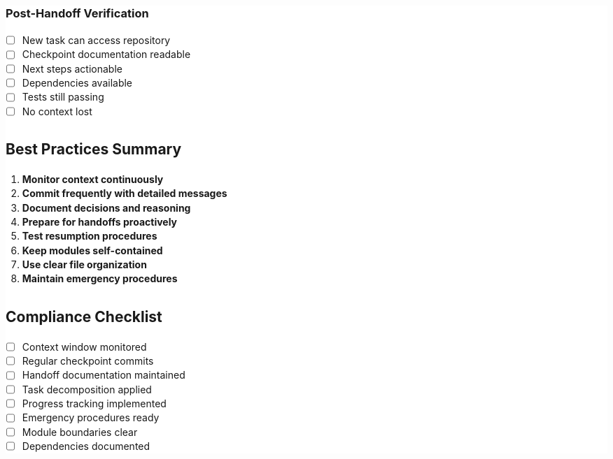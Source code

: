 ### Post-Handoff Verification
- [ ] New task can access repository
- [ ] Checkpoint documentation readable
- [ ] Next steps actionable
- [ ] Dependencies available
- [ ] Tests still passing
- [ ] No context lost

## Best Practices Summary

1. **Monitor context continuously**
2. **Commit frequently with detailed messages**
3. **Document decisions and reasoning**
4. **Prepare for handoffs proactively**
5. **Test resumption procedures**
6. **Keep modules self-contained**
7. **Use clear file organization**
8. **Maintain emergency procedures**

## Compliance Checklist

- [ ] Context window monitored
- [ ] Regular checkpoint commits
- [ ] Handoff documentation maintained
- [ ] Task decomposition applied
- [ ] Progress tracking implemented
- [ ] Emergency procedures ready
- [ ] Module boundaries clear
- [ ] Dependencies documented
